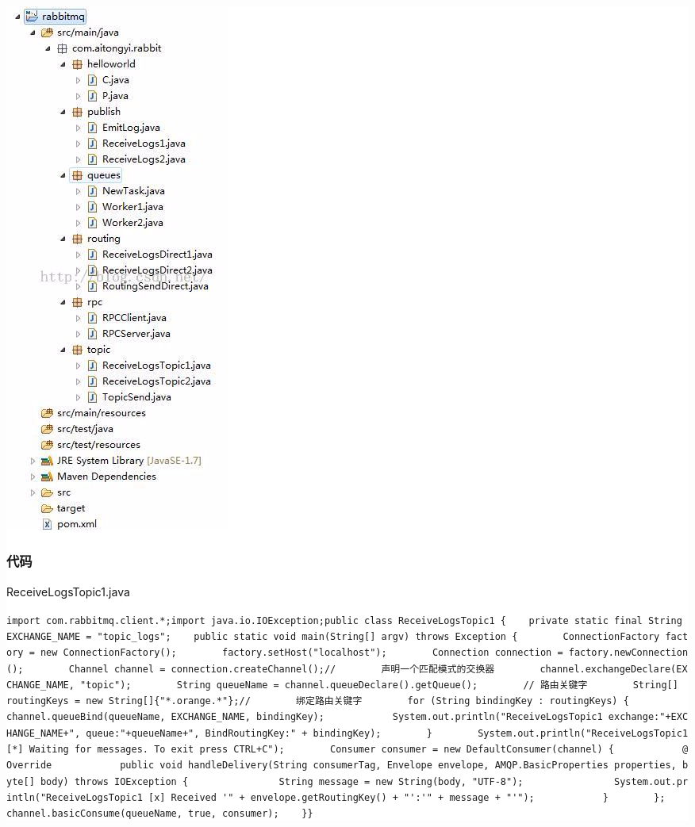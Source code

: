 ![img](image-201710201647/0.20608000038191676.png)

### 代码

ReceiveLogsTopic1.java

```
import com.rabbitmq.client.*;import java.io.IOException;public class ReceiveLogsTopic1 {    private static final String EXCHANGE_NAME = "topic_logs";    public static void main(String[] argv) throws Exception {        ConnectionFactory factory = new ConnectionFactory();        factory.setHost("localhost");        Connection connection = factory.newConnection();        Channel channel = connection.createChannel();//        声明一个匹配模式的交换器        channel.exchangeDeclare(EXCHANGE_NAME, "topic");        String queueName = channel.queueDeclare().getQueue();        // 路由关键字        String[] routingKeys = new String[]{"*.orange.*"};//        绑定路由关键字        for (String bindingKey : routingKeys) {            channel.queueBind(queueName, EXCHANGE_NAME, bindingKey);            System.out.println("ReceiveLogsTopic1 exchange:"+EXCHANGE_NAME+", queue:"+queueName+", BindRoutingKey:" + bindingKey);        }        System.out.println("ReceiveLogsTopic1 [*] Waiting for messages. To exit press CTRL+C");        Consumer consumer = new DefaultConsumer(channel) {            @Override            public void handleDelivery(String consumerTag, Envelope envelope, AMQP.BasicProperties properties, byte[] body) throws IOException {                String message = new String(body, "UTF-8");                System.out.println("ReceiveLogsTopic1 [x] Received '" + envelope.getRoutingKey() + "':'" + message + "'");            }        };        channel.basicConsume(queueName, true, consumer);    }}
```
